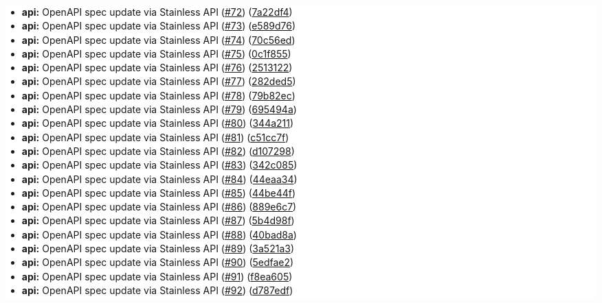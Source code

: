 * **api:** OpenAPI spec update via Stainless API ([#72](https://github.com/scaleapi/sgp-python/issues/72)) ([7a22df4](https://github.com/scaleapi/sgp-python/commit/7a22df442d135c7af6a8c9ec94198c5026bcc2d3))
* **api:** OpenAPI spec update via Stainless API ([#73](https://github.com/scaleapi/sgp-python/issues/73)) ([e589d76](https://github.com/scaleapi/sgp-python/commit/e589d762a94018ea93a132628c8be7248e261980))
* **api:** OpenAPI spec update via Stainless API ([#74](https://github.com/scaleapi/sgp-python/issues/74)) ([70c56ed](https://github.com/scaleapi/sgp-python/commit/70c56edbde19f83d3b14d7fc3234630effa9f8be))
* **api:** OpenAPI spec update via Stainless API ([#75](https://github.com/scaleapi/sgp-python/issues/75)) ([0c1f855](https://github.com/scaleapi/sgp-python/commit/0c1f855cda264cfeb55958ed5b2e746b5e24ba6d))
* **api:** OpenAPI spec update via Stainless API ([#76](https://github.com/scaleapi/sgp-python/issues/76)) ([2513122](https://github.com/scaleapi/sgp-python/commit/25131220d817bcfc451806beaff1b45a2a66ad1e))
* **api:** OpenAPI spec update via Stainless API ([#77](https://github.com/scaleapi/sgp-python/issues/77)) ([282ded5](https://github.com/scaleapi/sgp-python/commit/282ded5690dd74a49157a321923ba90ef4fcdf83))
* **api:** OpenAPI spec update via Stainless API ([#78](https://github.com/scaleapi/sgp-python/issues/78)) ([79b82ec](https://github.com/scaleapi/sgp-python/commit/79b82ecd981191c21b52593f45e59421d56e13b7))
* **api:** OpenAPI spec update via Stainless API ([#79](https://github.com/scaleapi/sgp-python/issues/79)) ([695494a](https://github.com/scaleapi/sgp-python/commit/695494af58fe8fbcb200963aaf6ffbc218aafbd6))
* **api:** OpenAPI spec update via Stainless API ([#80](https://github.com/scaleapi/sgp-python/issues/80)) ([344a211](https://github.com/scaleapi/sgp-python/commit/344a21108ffaba60d45ad8b5a85c2ba52a803e38))
* **api:** OpenAPI spec update via Stainless API ([#81](https://github.com/scaleapi/sgp-python/issues/81)) ([c51cc7f](https://github.com/scaleapi/sgp-python/commit/c51cc7fdc14e58e49cbba8e4b1b35ac2b8178a02))
* **api:** OpenAPI spec update via Stainless API ([#82](https://github.com/scaleapi/sgp-python/issues/82)) ([d107298](https://github.com/scaleapi/sgp-python/commit/d10729868c629a43fe4400460a109e22b6c6f621))
* **api:** OpenAPI spec update via Stainless API ([#83](https://github.com/scaleapi/sgp-python/issues/83)) ([342c085](https://github.com/scaleapi/sgp-python/commit/342c0858bf8cf59055560dba25c0f9fb50266c95))
* **api:** OpenAPI spec update via Stainless API ([#84](https://github.com/scaleapi/sgp-python/issues/84)) ([44eaa34](https://github.com/scaleapi/sgp-python/commit/44eaa34016cb870cfdf43b7125c142aa8e4ee261))
* **api:** OpenAPI spec update via Stainless API ([#85](https://github.com/scaleapi/sgp-python/issues/85)) ([44be44f](https://github.com/scaleapi/sgp-python/commit/44be44f00dc9f61ce103037365dc750c1a6d992a))
* **api:** OpenAPI spec update via Stainless API ([#86](https://github.com/scaleapi/sgp-python/issues/86)) ([889e6c7](https://github.com/scaleapi/sgp-python/commit/889e6c7368556f389ac0025db283464da53aef54))
* **api:** OpenAPI spec update via Stainless API ([#87](https://github.com/scaleapi/sgp-python/issues/87)) ([5b4d98f](https://github.com/scaleapi/sgp-python/commit/5b4d98fe45db66a54a5eabe051e5e5d6cd457a64))
* **api:** OpenAPI spec update via Stainless API ([#88](https://github.com/scaleapi/sgp-python/issues/88)) ([40bad8a](https://github.com/scaleapi/sgp-python/commit/40bad8a97882cfa9acb4b8d57f99262e65643927))
* **api:** OpenAPI spec update via Stainless API ([#89](https://github.com/scaleapi/sgp-python/issues/89)) ([3a521a3](https://github.com/scaleapi/sgp-python/commit/3a521a3ac8c62a0294eff96fb54a432773d2c867))
* **api:** OpenAPI spec update via Stainless API ([#90](https://github.com/scaleapi/sgp-python/issues/90)) ([5edfae2](https://github.com/scaleapi/sgp-python/commit/5edfae25c23093f468e5b1367bae378a47b38afd))
* **api:** OpenAPI spec update via Stainless API ([#91](https://github.com/scaleapi/sgp-python/issues/91)) ([f8ea605](https://github.com/scaleapi/sgp-python/commit/f8ea605dfa2c464ba63ac886bce63816e1e4bf7b))
* **api:** OpenAPI spec update via Stainless API ([#92](https://github.com/scaleapi/sgp-python/issues/92)) ([d787edf](https://github.com/scaleapi/sgp-python/commit/d787edfb5d5b6b59d57a604ca5fd5a0461d9bebb))
